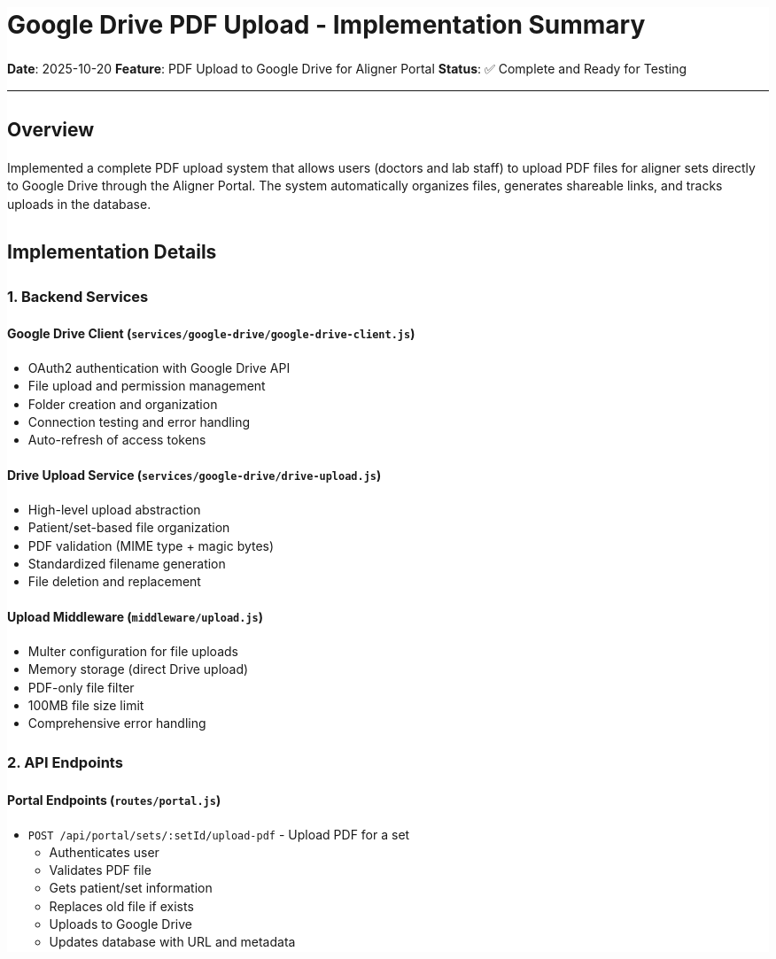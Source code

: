 # Google Drive PDF Upload - Implementation Summary

**Date**: 2025-10-20
**Feature**: PDF Upload to Google Drive for Aligner Portal
**Status**: ✅ Complete and Ready for Testing

---

## Overview

Implemented a complete PDF upload system that allows users (doctors and lab staff) to upload PDF files for aligner sets directly to Google Drive through the Aligner Portal. The system automatically organizes files, generates shareable links, and tracks uploads in the database.

## Implementation Details

### 1. Backend Services

#### Google Drive Client (`services/google-drive/google-drive-client.js`)
- OAuth2 authentication with Google Drive API
- File upload and permission management
- Folder creation and organization
- Connection testing and error handling
- Auto-refresh of access tokens

#### Drive Upload Service (`services/google-drive/drive-upload.js`)
- High-level upload abstraction
- Patient/set-based file organization
- PDF validation (MIME type + magic bytes)
- Standardized filename generation
- File deletion and replacement

#### Upload Middleware (`middleware/upload.js`)
- Multer configuration for file uploads
- Memory storage (direct Drive upload)
- PDF-only file filter
- 100MB file size limit
- Comprehensive error handling

### 2. API Endpoints

#### Portal Endpoints (`routes/portal.js`)
- `POST /api/portal/sets/:setId/upload-pdf` - Upload PDF for a set
  - Authenticates user
  - Validates PDF file
  - Gets patient/set information
  - Replaces old file if exists
  - Uploads to Google Drive
  - Updates database with URL and metadata

